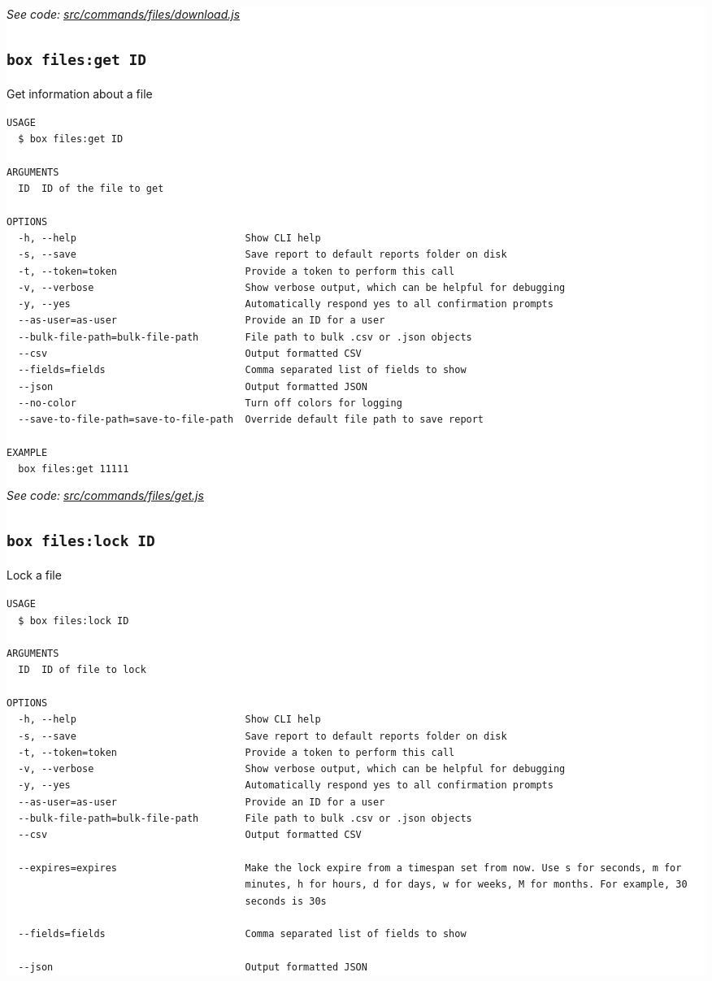 _See code: [src/commands/files/download.js](https://github.com/box/boxcli/blob/v2.4.0/src/commands/files/download.js)_

## `box files:get ID`

Get information about a file

```
USAGE
  $ box files:get ID

ARGUMENTS
  ID  ID of the file to get

OPTIONS
  -h, --help                             Show CLI help
  -s, --save                             Save report to default reports folder on disk
  -t, --token=token                      Provide a token to perform this call
  -v, --verbose                          Show verbose output, which can be helpful for debugging
  -y, --yes                              Automatically respond yes to all confirmation prompts
  --as-user=as-user                      Provide an ID for a user
  --bulk-file-path=bulk-file-path        File path to bulk .csv or .json objects
  --csv                                  Output formatted CSV
  --fields=fields                        Comma separated list of fields to show
  --json                                 Output formatted JSON
  --no-color                             Turn off colors for logging
  --save-to-file-path=save-to-file-path  Override default file path to save report

EXAMPLE
  box files:get 11111
```

_See code: [src/commands/files/get.js](https://github.com/box/boxcli/blob/v2.4.0/src/commands/files/get.js)_

## `box files:lock ID`

Lock a file

```
USAGE
  $ box files:lock ID

ARGUMENTS
  ID  ID of file to lock

OPTIONS
  -h, --help                             Show CLI help
  -s, --save                             Save report to default reports folder on disk
  -t, --token=token                      Provide a token to perform this call
  -v, --verbose                          Show verbose output, which can be helpful for debugging
  -y, --yes                              Automatically respond yes to all confirmation prompts
  --as-user=as-user                      Provide an ID for a user
  --bulk-file-path=bulk-file-path        File path to bulk .csv or .json objects
  --csv                                  Output formatted CSV

  --expires=expires                      Make the lock expire from a timespan set from now. Use s for seconds, m for
                                         minutes, h for hours, d for days, w for weeks, M for months. For example, 30
                                         seconds is 30s

  --fields=fields                        Comma separated list of fields to show

  --json                                 Output formatted JSON
```